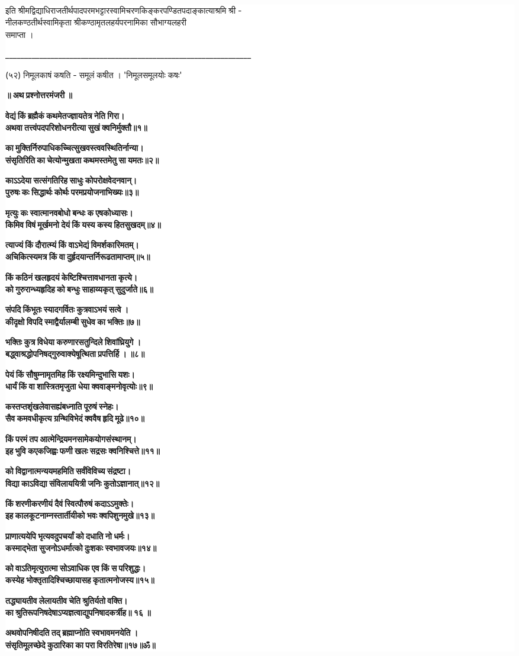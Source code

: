 इति श्रीमद्विद्याधिराजतीर्थपादपरमभट्टारस्वामिचरणकिङ्करपण्डितपदाङ्कात्याश्रमि श्री -  
नीलकण्ठतीर्थस्वामिकृता श्रीकण्ठामृतलहर्यपरनामिका सौभाग्यलहरी  
समाप्ता ।

\_\_\_\_\_\_\_\_\_\_\_\_\_\_\_\_\_\_\_\_\_\_\_\_\_\_\_\_\_\_\_\_\_\_\_\_\_\_\_\_\_\_\_\_\_\_\_\_\_\_\_\_\_\_\_\_\_\_\_\_\_\_\_\_\_

 (५२) निमूलकाषं कषति - समूलं कषीत । 'निमूलसमूलयोः कषः'

**॥ अथ प्रश्नोत्तरमंजरी ॥**

**वेद्यं किं ब्रह्मैकं कथमेतज्ज्ञायतेत्र नेति गिरा।  
अथवा तत्त्वंपदपरिशोधनरीत्या सुखं क्वनिर्मुक्तौ॥१॥**

**का मुक्तिर्निरुपाधिकच्चित्सुखवस्त्ववस्थितिर्नान्या।  
संसृतिरिति का चेत्योन्मुखता कथमस्तमेतु सा यमतः॥२॥**

**काऽऽदेया सत्संगतिरिह साधुः कोपरोक्षवेदनवान्।  
पुरुषः कः सिद्धार्थः कोर्थः परमप्रयोजनाभिख्यः॥३॥**

**मृत्युः कः स्वात्मानवबोधो बन्धः क एषकोध्यासः।  
किमिव विषं मूर्खमनो देयं किं यस्य कस्य हितसुखदम्॥४॥**

**त्याज्यं किं दौरात्म्यं किं वाऽभेद्यं विमर्शकारिमतम्।  
अचिकित्स्यमत्र किं वा दुर्हृदयान्तर्निरूढतामाप्तम्॥५॥**

**किं कठिनं खलहृदयं केष्टिश्चित्तावधानता कृत्ये।  
को गुरुरान्ध्यहृदिह को बन्धुः साहाय्यकृत् सुदुर्जाते॥६॥**

**संपदि किंभूतः स्यादगर्वितः कुत्रवाऽभयं सत्वे ।  
कीदृक्षो विपदि स्माद्वैर्यालम्बी सुधेव का भक्तिः॥७॥**

**भक्तिः कुत्र विधेया करुणारसतुन्दिले शिवांघ्रियुगे ।  
बद्ध्वाश्रद्धोपनिषद्गुरुवाक्येषूत्थिता प्रपत्तिर्हि । ॥८॥**

**पेयं किं सौषुम्नामृतमिह किं रक्ष्यमिन्दुभासि यशः।  
धार्यं किं वा शास्त्रितमृजुता धेया क्ववाङ्मनोवृत्योः॥९॥**

**कस्तप्तशृंखलेवासह्यंबध्नाति पूरुषं स्नेहः।  
सैव कमवधीकृत्य ग्रन्थिविभेदं क्ववैष हृदि मूढे॥१०॥**

**किं परमं तप आत्मेन्द्रियमनसामेकयोगसंस्थानम्।  
इह भुवि कएकजिह्वः फणी खलः सद्रसः क्वनिश्चित्ते॥११॥**

**को विद्वानात्मन्ययमहमिति सर्वंविविच्य संद्रष्टा।  
विद्या काऽविद्या संविलाययित्री जनिः कुतोऽज्ञानात्॥१२॥**

**किं शरणीकरणीयं दैवं स्वित्पौरुषं कदाऽऽमुक्तेः।  
इह कालकूटनाम्नस्तार्तीयीको भवः क्वपिशुनमुखे॥१३॥**

**प्राणात्ययेपि भृत्यवदुपचर्यां को दधाति नो धर्मः।  
कस्माद्भेता सुजनोऽधर्मात्को दुःशकः स्वभावजयः॥१४॥**

**को वाऽतिमृत्युरात्मा सोऽवाधिक एव किं स परिशुद्धः।  
कस्येह भोक्तृतादिश्चिच्छायासह कृतात्मनोजस्य॥१५॥**

**तद्ध्यायतीव लेलायतीव चेति श्रुतिर्यतो वक्ति।  
का श्रुतिरूपनिषदेषाऽप्यज्ञत्वाद्युपनिषादकर्त्रीह॥ १६ ॥**

**अथवोपनिषीदति तद् ब्रह्माप्नोति स्वभावमनयेति ।  
संसृतिमूलच्छेदे कुठारिका का परा विरतिरेषा॥१७॥ॐ॥**
